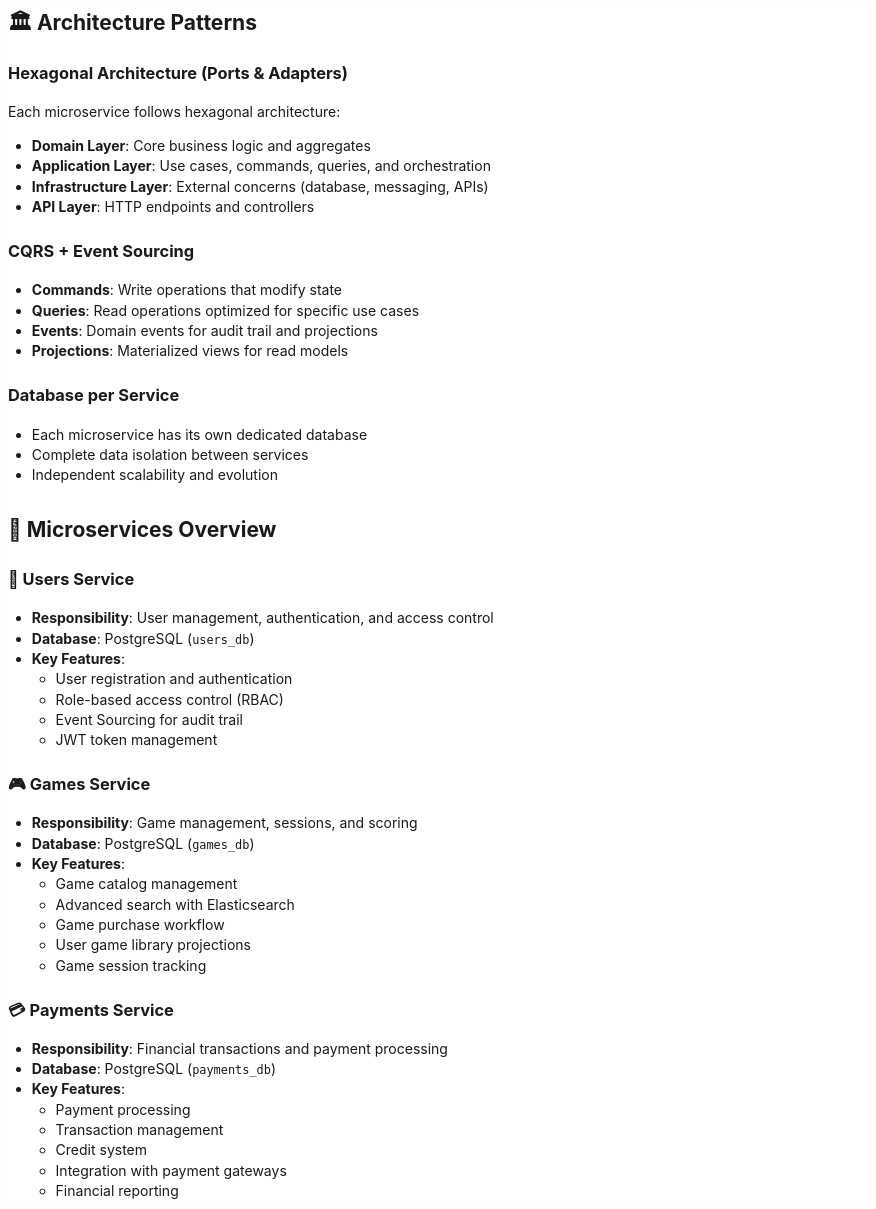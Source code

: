 ## 🏛️ Architecture Patterns

### Hexagonal Architecture (Ports & Adapters)
Each microservice follows hexagonal architecture:
- **Domain Layer**: Core business logic and aggregates
- **Application Layer**: Use cases, commands, queries, and orchestration
- **Infrastructure Layer**: External concerns (database, messaging, APIs)
- **API Layer**: HTTP endpoints and controllers

### CQRS + Event Sourcing
- **Commands**: Write operations that modify state
- **Queries**: Read operations optimized for specific use cases
- **Events**: Domain events for audit trail and projections
- **Projections**: Materialized views for read models

### Database per Service
- Each microservice has its own dedicated database
- Complete data isolation between services
- Independent scalability and evolution

## 🎯 Microservices Overview

### 👤 Users Service
- **Responsibility**: User management, authentication, and access control
- **Database**: PostgreSQL (`users_db`)
- **Key Features**:
  - User registration and authentication
  - Role-based access control (RBAC)
  - Event Sourcing for audit trail
  - JWT token management

### 🎮 Games Service
- **Responsibility**: Game management, sessions, and scoring
- **Database**: PostgreSQL (`games_db`)
- **Key Features**:
  - Game catalog management
  - Advanced search with Elasticsearch
  - Game purchase workflow
  - User game library projections
  - Game session tracking

### 💳 Payments Service
- **Responsibility**: Financial transactions and payment processing
- **Database**: PostgreSQL (`payments_db`)
- **Key Features**:
  - Payment processing
  - Transaction management
  - Credit system
  - Integration with payment gateways
  - Financial reporting
